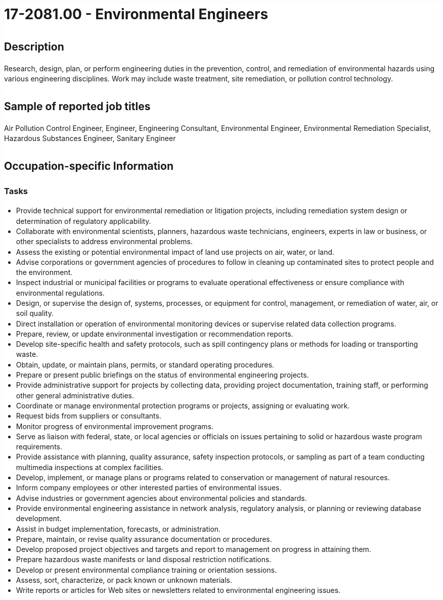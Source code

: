 # 17-2081.00 - Environmental Engineers

## Description
Research, design, plan, or perform engineering duties in the prevention, control, and remediation of environmental hazards using various engineering disciplines. Work may include waste treatment, site remediation, or pollution control technology.

## Sample of reported job titles
Air Pollution Control Engineer, Engineer, Engineering Consultant, Environmental Engineer, Environmental Remediation Specialist, Hazardous Substances Engineer, Sanitary Engineer

## Occupation-specific Information
### Tasks
- Provide technical support for environmental remediation or litigation projects, including remediation system design or determination of regulatory applicability.
- Collaborate with environmental scientists, planners, hazardous waste technicians, engineers, experts in law or business, or other specialists to address environmental problems.
- Assess the existing or potential environmental impact of land use projects on air, water, or land.
- Advise corporations or government agencies of procedures to follow in cleaning up contaminated sites to protect people and the environment.
- Inspect industrial or municipal facilities or programs to evaluate operational effectiveness or ensure compliance with environmental regulations.
- Design, or supervise the design of, systems, processes, or equipment for control, management, or remediation of water, air, or soil quality.
- Direct installation or operation of environmental monitoring devices or supervise related data collection programs.
- Prepare, review, or update environmental investigation or recommendation reports.
- Develop site-specific health and safety protocols, such as spill contingency plans or methods for loading or transporting waste.
- Obtain, update, or maintain plans, permits, or standard operating procedures.
- Prepare or present public briefings on the status of environmental engineering projects.
- Provide administrative support for projects by collecting data, providing project documentation, training staff, or performing other general administrative duties.
- Coordinate or manage environmental protection programs or projects, assigning or evaluating work.
- Request bids from suppliers or consultants.
- Monitor progress of environmental improvement programs.
- Serve as liaison with federal, state, or local agencies or officials on issues pertaining to solid or hazardous waste program requirements.
- Provide assistance with planning, quality assurance, safety inspection protocols, or sampling as part of a team conducting multimedia inspections at complex facilities.
- Develop, implement, or manage plans or programs related to conservation or management of natural resources.
- Inform company employees or other interested parties of environmental issues.
- Advise industries or government agencies about environmental policies and standards.
- Provide environmental engineering assistance in network analysis, regulatory analysis, or planning or reviewing database development.
- Assist in budget implementation, forecasts, or administration.
- Prepare, maintain, or revise quality assurance documentation or procedures.
- Develop proposed project objectives and targets and report to management on progress in attaining them.
- Prepare hazardous waste manifests or land disposal restriction notifications.
- Develop or present environmental compliance training or orientation sessions.
- Assess, sort, characterize, or pack known or unknown materials.
- Write reports or articles for Web sites or newsletters related to environmental engineering issues.
